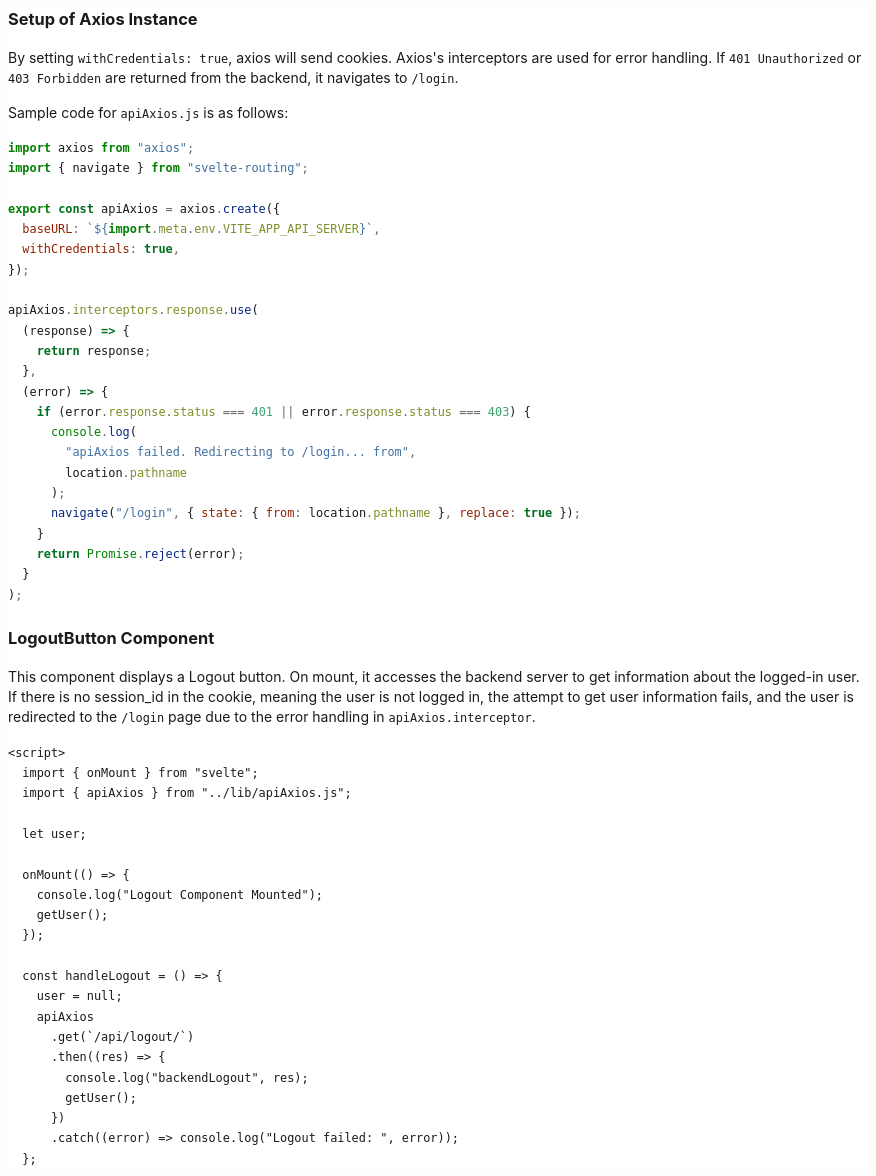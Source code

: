 ### Setup of Axios Instance

By setting `withCredentials: true`, axios will send cookies.
Axios's interceptors are used for error handling.
If `401 Unauthorized` or `403 Forbidden` are returned from the backend, it navigates to `/login`.

Sample code for `apiAxios.js` is as follows:

```javascript
import axios from "axios";
import { navigate } from "svelte-routing";

export const apiAxios = axios.create({
  baseURL: `${import.meta.env.VITE_APP_API_SERVER}`,
  withCredentials: true,
});

apiAxios.interceptors.response.use(
  (response) => {
    return response;
  },
  (error) => {
    if (error.response.status === 401 || error.response.status === 403) {
      console.log(
        "apiAxios failed. Redirecting to /login... from",
        location.pathname
      );
      navigate("/login", { state: { from: location.pathname }, replace: true });
    }
    return Promise.reject(error);
  }
);
```

### LogoutButton Component

This component displays a Logout button.
On mount, it accesses the backend server to get information about the logged-in user.
If there is no session_id in the cookie, meaning the user is not logged in, the attempt to get user information fails, and the user is redirected to the `/login` page due to the error handling in `apiAxios.interceptor`.

```svelte
<script>
  import { onMount } from "svelte";
  import { apiAxios } from "../lib/apiAxios.js";

  let user;

  onMount(() => {
    console.log("Logout Component Mounted");
    getUser();
  });

  const handleLogout = () => {
    user = null;
    apiAxios
      .get(`/api/logout/`)
      .then((res) => {
        console.log("backendLogout", res);
        getUser();
      })
      .catch((error) => console.log("Logout failed: ", error));
  };

```